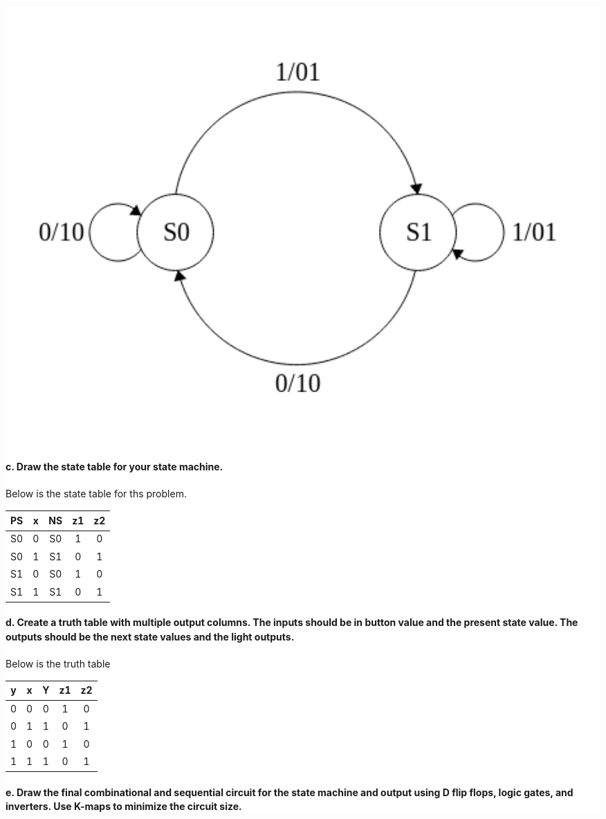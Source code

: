 <img src="doc/01-FSM.png" width="100%">

#### c. Draw the state table for your state machine.

Below is the state table for ths problem.

| PS | x | NS | z1 | z2 |
|:--:|:-:|:--:|:--:|:--:|
| S0 | 0 | S0 |  1 |  0 |
| S0 | 1 | S1 |  0 |  1 |
| S1 | 0 | S0 |  1 |  0 |
| S1 | 1 | S1 |  0 |  1 |

#### d. Create a truth table with multiple output columns. The inputs should be in button value and the present state value. The outputs should be the next state values and the light outputs.

Below is the truth table

| y | x | Y | z1 | z2 |
|:-:|:-:|:-:|:--:|:--:|
| 0 | 0 | 0 |  1 |  0 |
| 0 | 1 | 1 |  0 |  1 |
| 1 | 0 | 0 |  1 |  0 |
| 1 | 1 | 1 |  0 |  1 |

#### e. Draw the final combinational and sequential circuit for the state machine and output using D flip flops, logic gates, and inverters. Use K-maps to minimize the circuit size.
